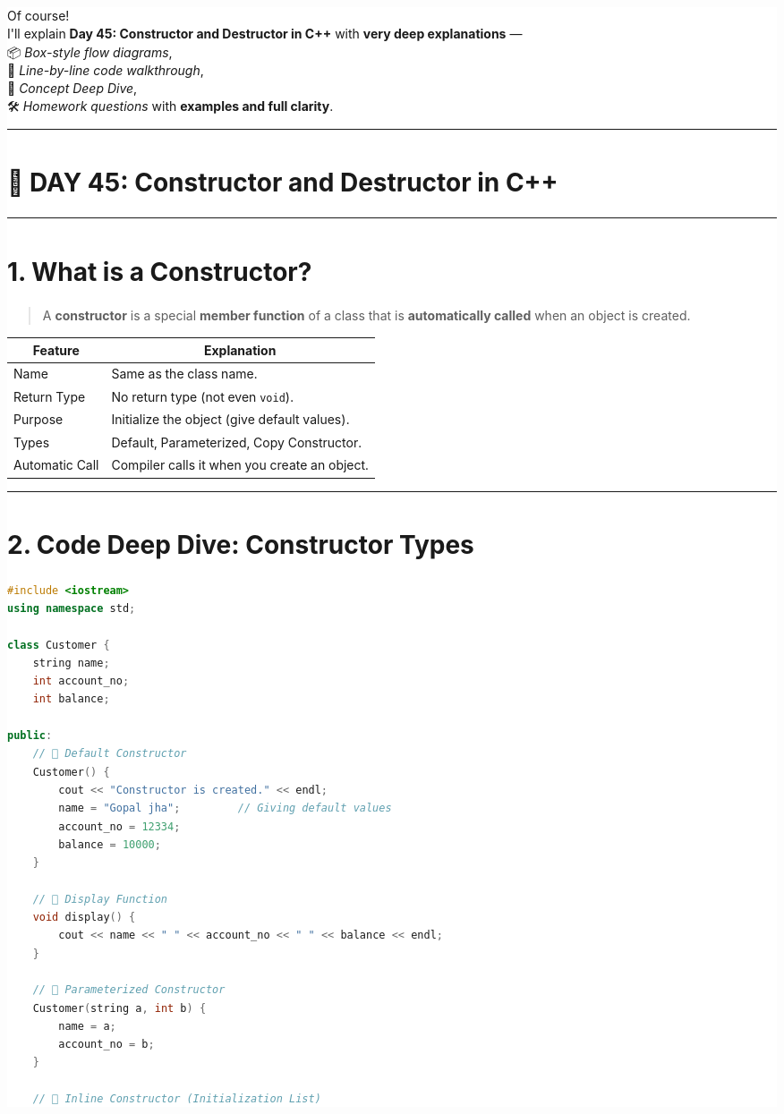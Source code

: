 Of course!  
I'll explain **Day 45: Constructor and Destructor in C++** with **very deep explanations** —  
📦 *Box-style flow diagrams*,  
🔎 *Line-by-line code walkthrough*,  
🧠 *Concept Deep Dive*,  
🛠️ *Homework questions* with **examples and full clarity**.

---

# 🧠 **DAY 45: Constructor and Destructor in C++**

---

# 1. What is a Constructor?  
> A **constructor** is a special **member function** of a class that is **automatically called** when an object is created.

| Feature                | Explanation |
|-------------------------|-------------|
| Name                    | Same as the class name. |
| Return Type             | No return type (not even `void`). |
| Purpose                 | Initialize the object (give default values). |
| Types                   | Default, Parameterized, Copy Constructor. |
| Automatic Call          | Compiler calls it when you create an object. |

---

# 2. Code Deep Dive: Constructor Types

```cpp
#include <iostream>
using namespace std;

class Customer {
    string name;
    int account_no;
    int balance;

public:
    // 🚀 Default Constructor
    Customer() {
        cout << "Constructor is created." << endl;
        name = "Gopal jha";         // Giving default values
        account_no = 12334;
        balance = 10000;
    }

    // 📜 Display Function
    void display() {
        cout << name << " " << account_no << " " << balance << endl;
    }

    // 🚀 Parameterized Constructor
    Customer(string a, int b) {
        name = a;
        account_no = b;
    }

    // 🚀 Inline Constructor (Initialization List)
```